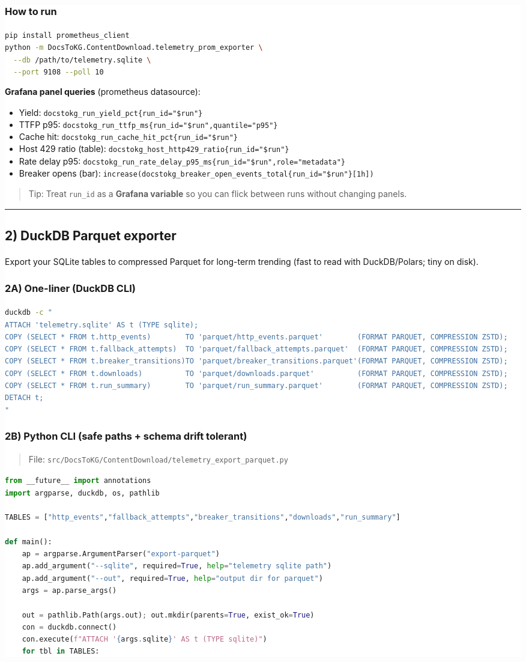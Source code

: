 ### How to run

```bash
pip install prometheus_client
python -m DocsToKG.ContentDownload.telemetry_prom_exporter \
  --db /path/to/telemetry.sqlite \
  --port 9108 --poll 10
```

**Grafana panel queries** (prometheus datasource):

* Yield: `docstokg_run_yield_pct{run_id="$run"}`
* TTFP p95: `docstokg_run_ttfp_ms{run_id="$run",quantile="p95"}`
* Cache hit: `docstokg_run_cache_hit_pct{run_id="$run"}`
* Host 429 ratio (table): `docstokg_host_http429_ratio{run_id="$run"}`
* Rate delay p95: `docstokg_run_rate_delay_p95_ms{run_id="$run",role="metadata"}`
* Breaker opens (bar): `increase(docstokg_breaker_open_events_total{run_id="$run"}[1h])`

> Tip: Treat `run_id` as a **Grafana variable** so you can flick between runs without changing panels.

---

## 2) DuckDB Parquet exporter

Export your SQLite tables to compressed Parquet for long-term trending (fast to read with DuckDB/Polars; tiny on disk).

### 2A) One-liner (DuckDB CLI)

```bash
duckdb -c "
ATTACH 'telemetry.sqlite' AS t (TYPE sqlite);
COPY (SELECT * FROM t.http_events)        TO 'parquet/http_events.parquet'        (FORMAT PARQUET, COMPRESSION ZSTD);
COPY (SELECT * FROM t.fallback_attempts)  TO 'parquet/fallback_attempts.parquet'  (FORMAT PARQUET, COMPRESSION ZSTD);
COPY (SELECT * FROM t.breaker_transitions)TO 'parquet/breaker_transitions.parquet'(FORMAT PARQUET, COMPRESSION ZSTD);
COPY (SELECT * FROM t.downloads)          TO 'parquet/downloads.parquet'          (FORMAT PARQUET, COMPRESSION ZSTD);
COPY (SELECT * FROM t.run_summary)        TO 'parquet/run_summary.parquet'        (FORMAT PARQUET, COMPRESSION ZSTD);
DETACH t;
"
```

### 2B) Python CLI (safe paths + schema drift tolerant)

> File: `src/DocsToKG/ContentDownload/telemetry_export_parquet.py`

```python
from __future__ import annotations
import argparse, duckdb, os, pathlib

TABLES = ["http_events","fallback_attempts","breaker_transitions","downloads","run_summary"]

def main():
    ap = argparse.ArgumentParser("export-parquet")
    ap.add_argument("--sqlite", required=True, help="telemetry sqlite path")
    ap.add_argument("--out", required=True, help="output dir for parquet")
    args = ap.parse_args()

    out = pathlib.Path(args.out); out.mkdir(parents=True, exist_ok=True)
    con = duckdb.connect()
    con.execute(f"ATTACH '{args.sqlite}' AS t (TYPE sqlite)")
    for tbl in TABLES:
```